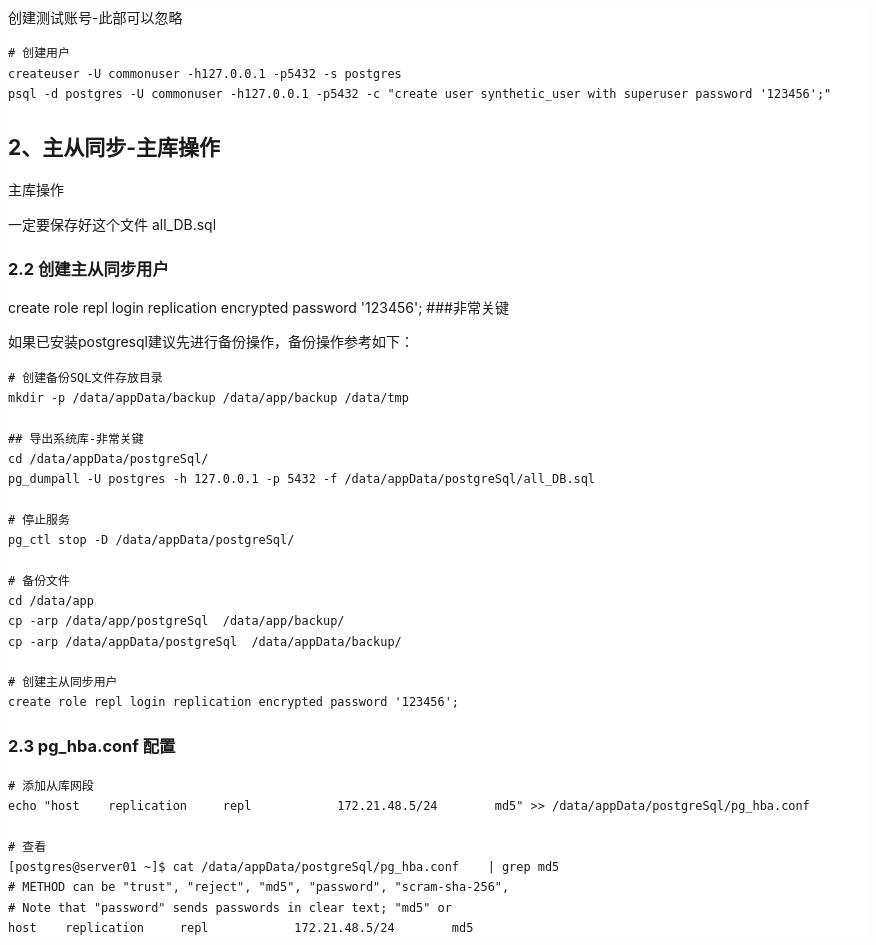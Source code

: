 

创建测试账号-此部可以忽略

```shell
# 创建用户
createuser -U commonuser -h127.0.0.1 -p5432 -s postgres
psql -d postgres -U commonuser -h127.0.0.1 -p5432 -c "create user synthetic_user with superuser password '123456';"
```





## 2、主从同步-主库操作

主库操作

一定要保存好这个文件 all_DB.sql

### 2.2 创建主从同步用户

 create role repl login replication encrypted password '123456';  ###非常关键



如果已安装postgresql建议先进行备份操作，备份操作参考如下：

```shell
# 创建备份SQL文件存放目录
mkdir -p /data/appData/backup /data/app/backup /data/tmp

## 导出系统库-非常关键
cd /data/appData/postgreSql/
pg_dumpall -U postgres -h 127.0.0.1 -p 5432 -f /data/appData/postgreSql/all_DB.sql

# 停止服务
pg_ctl stop -D /data/appData/postgreSql/

# 备份文件
cd /data/app
cp -arp /data/app/postgreSql  /data/app/backup/
cp -arp /data/appData/postgreSql  /data/appData/backup/

# 创建主从同步用户
create role repl login replication encrypted password '123456';
```



### 2.3   pg_hba.conf 配置



```shell
# 添加从库网段
echo "host    replication     repl            172.21.48.5/24        md5" >> /data/appData/postgreSql/pg_hba.conf

# 查看
[postgres@server01 ~]$ cat /data/appData/postgreSql/pg_hba.conf    | grep md5
# METHOD can be "trust", "reject", "md5", "password", "scram-sha-256",
# Note that "password" sends passwords in clear text; "md5" or
host    replication     repl            172.21.48.5/24        md5

```
